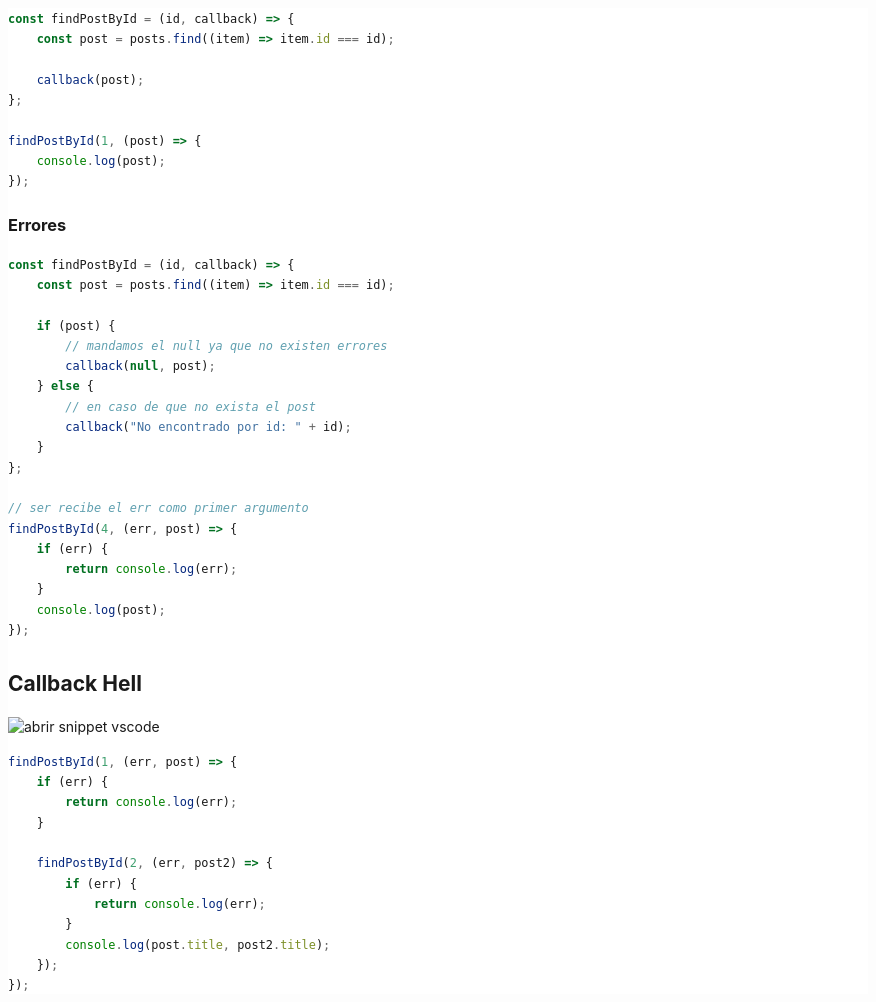 ```js
const findPostById = (id, callback) => {
    const post = posts.find((item) => item.id === id);

    callback(post);
};

findPostById(1, (post) => {
    console.log(post);
});
```

### Errores
```js
const findPostById = (id, callback) => {
    const post = posts.find((item) => item.id === id);

    if (post) {
        // mandamos el null ya que no existen errores
        callback(null, post);
    } else {
        // en caso de que no exista el post
        callback("No encontrado por id: " + id);
    }
};

// ser recibe el err como primer argumento
findPostById(4, (err, post) => {
    if (err) {
        return console.log(err);
    }
    console.log(post);
});
```

## Callback Hell

<div class="text-center">
    <img :src="$withBase('/img/hell.jpg')" alt="abrir snippet vscode">
</div>

```js
findPostById(1, (err, post) => {
    if (err) {
        return console.log(err);
    }

    findPostById(2, (err, post2) => {
        if (err) {
            return console.log(err);
        }
        console.log(post.title, post2.title);
    });
});
```
